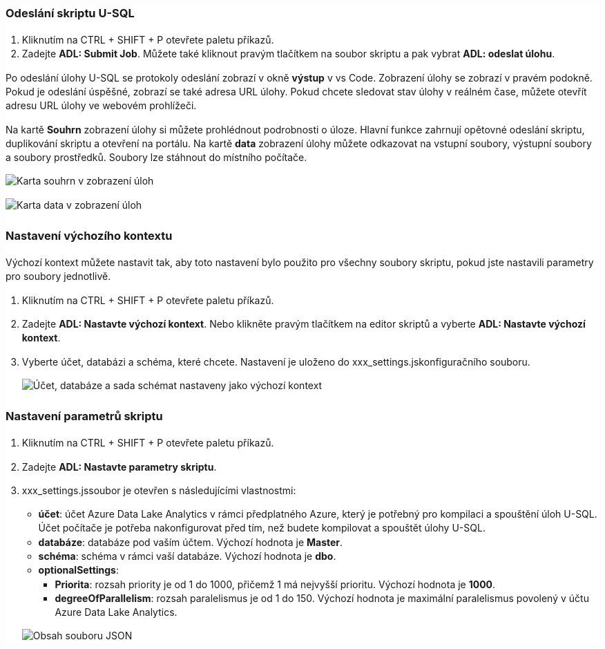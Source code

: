 ### <a name="to-submit-a-u-sql-script"></a>Odeslání skriptu U-SQL

1. Kliknutím na CTRL + SHIFT + P otevřete paletu příkazů.
2. Zadejte **ADL: Submit Job**. Můžete také kliknout pravým tlačítkem na soubor skriptu a pak vybrat **ADL: odeslat úlohu**.

Po odeslání úlohy U-SQL se protokoly odeslání zobrazí v okně **výstup** v vs Code. Zobrazení úlohy se zobrazí v pravém podokně. Pokud je odeslání úspěšné, zobrazí se také adresa URL úlohy. Pokud chcete sledovat stav úlohy v reálném čase, můžete otevřít adresu URL úlohy ve webovém prohlížeči.

Na kartě **Souhrn** zobrazení úlohy si můžete prohlédnout podrobnosti o úloze. Hlavní funkce zahrnují opětovné odeslání skriptu, duplikování skriptu a otevření na portálu. Na kartě **data** zobrazení úlohy můžete odkazovat na vstupní soubory, výstupní soubory a soubory prostředků. Soubory lze stáhnout do místního počítače.

![Karta souhrn v zobrazení úloh](./media/data-lake-analytics-data-lake-tools-for-vscode/job-view-summary.png)

![Karta data v zobrazení úloh](./media/data-lake-analytics-data-lake-tools-for-vscode/job-view-data.png)

### <a name="to-set-the-default-context"></a>Nastavení výchozího kontextu

Výchozí kontext můžete nastavit tak, aby toto nastavení bylo použito pro všechny soubory skriptu, pokud jste nastavili parametry pro soubory jednotlivě.

1. Kliknutím na CTRL + SHIFT + P otevřete paletu příkazů.
2. Zadejte **ADL: Nastavte výchozí kontext**. Nebo klikněte pravým tlačítkem na editor skriptů a vyberte **ADL: Nastavte výchozí kontext**.
3. Vyberte účet, databázi a schéma, které chcete. Nastavení je uloženo do xxx_settings.jskonfiguračního souboru.

   ![Účet, databáze a sada schémat nastaveny jako výchozí kontext](./media/data-lake-analytics-data-lake-tools-for-vscode/default-context-sequence.png)

### <a name="to-set-script-parameters"></a>Nastavení parametrů skriptu

1. Kliknutím na CTRL + SHIFT + P otevřete paletu příkazů.
2. Zadejte **ADL: Nastavte parametry skriptu**.
3. xxx_settings.jssoubor je otevřen s následujícími vlastnostmi:

   - **účet**: účet Azure Data Lake Analytics v rámci předplatného Azure, který je potřebný pro kompilaci a spouštění úloh U-SQL. Účet počítače je potřeba nakonfigurovat před tím, než budete kompilovat a spouštět úlohy U-SQL.
   - **databáze**: databáze pod vaším účtem. Výchozí hodnota je **Master**.
   - **schéma**: schéma v rámci vaší databáze. Výchozí hodnota je **dbo**.
   - **optionalSettings**:
        - **Priorita**: rozsah priority je od 1 do 1000, přičemž 1 má nejvyšší prioritu. Výchozí hodnota je **1000**.
        - **degreeOfParallelism**: rozsah paralelismus je od 1 do 150. Výchozí hodnota je maximální paralelismus povolený v účtu Azure Data Lake Analytics.

   ![Obsah souboru JSON](./media/data-lake-analytics-data-lake-tools-for-vscode/default-context-setting.png)
